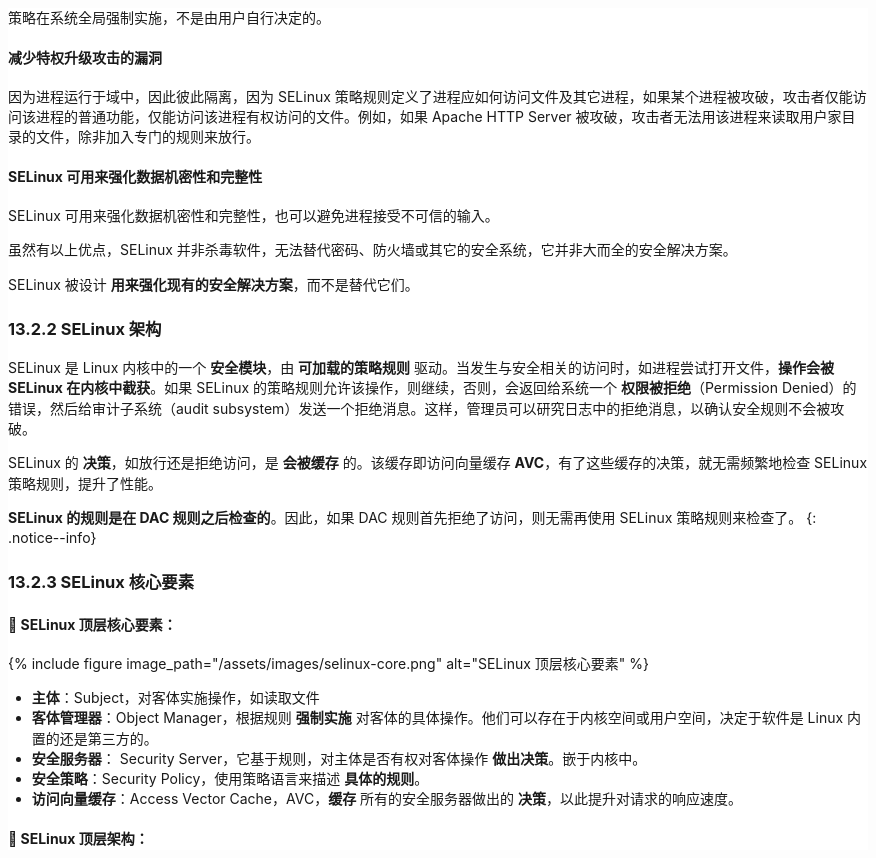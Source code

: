 策略在系统全局强制实施，不是由用户自行决定的。

#### 减少特权升级攻击的漏洞

因为进程运行于域中，因此彼此隔离，因为 SELinux 策略规则定义了进程应如何访问文件及其它进程，如果某个进程被攻破，攻击者仅能访问该进程的普通功能，仅能访问该进程有权访问的文件。例如，如果 Apache HTTP Server 被攻破，攻击者无法用该进程来读取用户家目录的文件，除非加入专门的规则来放行。

#### SELinux 可用来强化数据机密性和完整性

SELinux 可用来强化数据机密性和完整性，也可以避免进程接受不可信的输入。

虽然有以上优点，SELinux 并非杀毒软件，无法替代密码、防火墙或其它的安全系统，它并非大而全的安全解决方案。

SELinux 被设计 **用来强化现有的安全解决方案**，而不是替代它们。






### 13.2.2 SELinux 架构

SELinux 是 Linux 内核中的一个 **安全模块**，由 **可加载的策略规则** 驱动。当发生与安全相关的访问时，如进程尝试打开文件，**操作会被 SELinux 在内核中截获**。如果 SELinux 的策略规则允许该操作，则继续，否则，会返回给系统一个 **权限被拒绝**（Permission Denied）的错误，然后给审计子系统（audit subsystem）发送一个拒绝消息。这样，管理员可以研究日志中的拒绝消息，以确认安全规则不会被攻破。

SELinux 的 **决策**，如放行还是拒绝访问，是 **会被缓存** 的。该缓存即访问向量缓存 **AVC**，有了这些缓存的决策，就无需频繁地检查 SELinux 策略规则，提升了性能。

**SELinux 的规则是在 DAC 规则之后检查的**。因此，如果 DAC 规则首先拒绝了访问，则无需再使用 SELinux 策略规则来检查了。
{: .notice--info}








### 13.2.3 SELinux 核心要素

#### 🍬 SELinux 顶层核心要素：

{% include figure image_path="/assets/images/selinux-core.png" alt="SELinux 顶层核心要素" %}

* **主体**：Subject，对客体实施操作，如读取文件
* **客体管理器**：Object Manager，根据规则 **强制实施** 对客体的具体操作。他们可以存在于内核空间或用户空间，决定于软件是 Linux 内置的还是第三方的。
* **安全服务器**： Security Server，它基于规则，对主体是否有权对客体操作 **做出决策**。嵌于内核中。
* **安全策略**：Security Policy，使用策略语言来描述 **具体的规则**。
* **访问向量缓存**：Access Vector Cache，AVC，**缓存** 所有的安全服务器做出的 **决策**，以此提升对请求的响应速度。

#### 🍬 SELinux 顶层架构：
